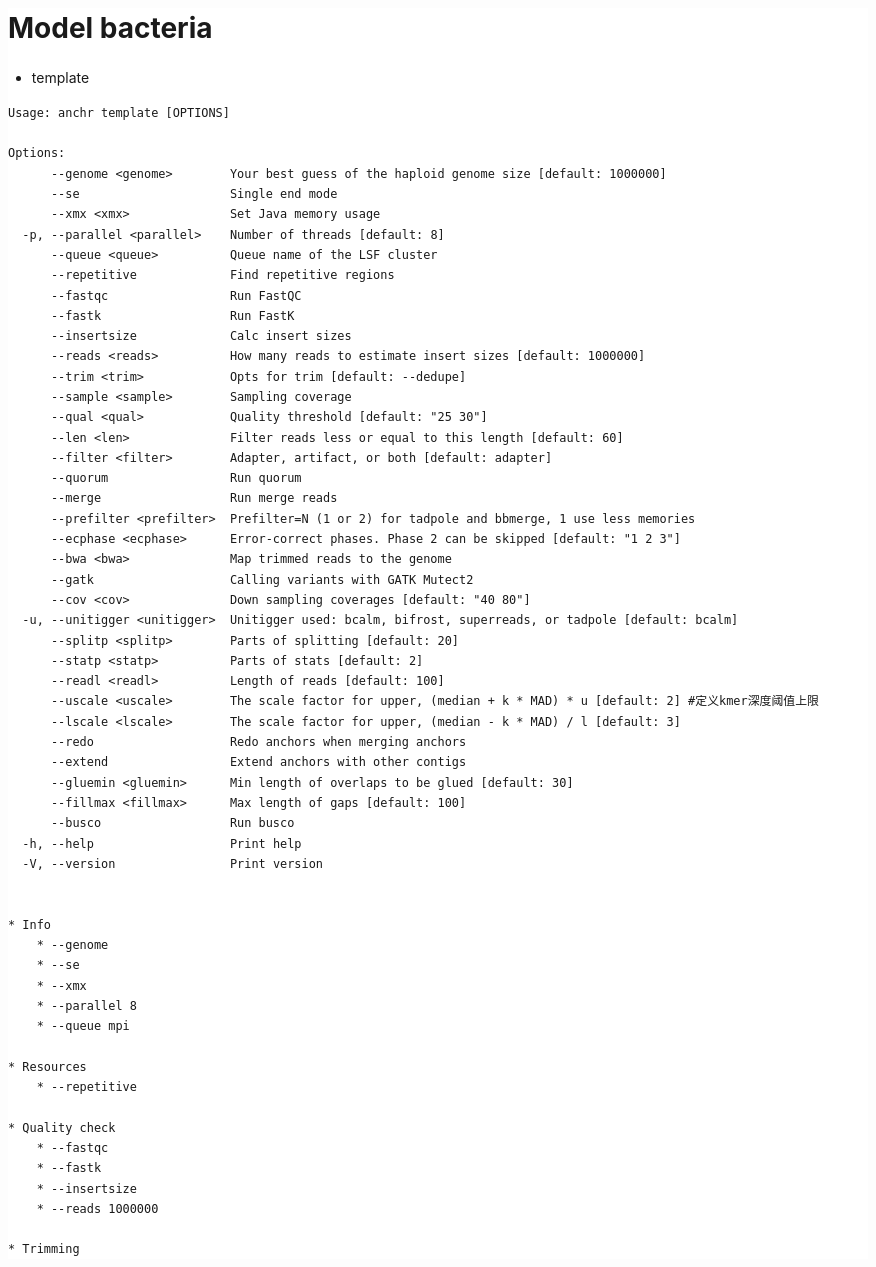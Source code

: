 # Model bacteria
* template
```
Usage: anchr template [OPTIONS]

Options:
      --genome <genome>        Your best guess of the haploid genome size [default: 1000000]
      --se                     Single end mode
      --xmx <xmx>              Set Java memory usage
  -p, --parallel <parallel>    Number of threads [default: 8]
      --queue <queue>          Queue name of the LSF cluster
      --repetitive             Find repetitive regions
      --fastqc                 Run FastQC
      --fastk                  Run FastK
      --insertsize             Calc insert sizes
      --reads <reads>          How many reads to estimate insert sizes [default: 1000000]
      --trim <trim>            Opts for trim [default: --dedupe]
      --sample <sample>        Sampling coverage
      --qual <qual>            Quality threshold [default: "25 30"]
      --len <len>              Filter reads less or equal to this length [default: 60]
      --filter <filter>        Adapter, artifact, or both [default: adapter]
      --quorum                 Run quorum
      --merge                  Run merge reads
      --prefilter <prefilter>  Prefilter=N (1 or 2) for tadpole and bbmerge, 1 use less memories
      --ecphase <ecphase>      Error-correct phases. Phase 2 can be skipped [default: "1 2 3"]
      --bwa <bwa>              Map trimmed reads to the genome
      --gatk                   Calling variants with GATK Mutect2
      --cov <cov>              Down sampling coverages [default: "40 80"]
  -u, --unitigger <unitigger>  Unitigger used: bcalm, bifrost, superreads, or tadpole [default: bcalm]
      --splitp <splitp>        Parts of splitting [default: 20]
      --statp <statp>          Parts of stats [default: 2]
      --readl <readl>          Length of reads [default: 100]
      --uscale <uscale>        The scale factor for upper, (median + k * MAD) * u [default: 2] #定义kmer深度阈值上限
      --lscale <lscale>        The scale factor for upper, (median - k * MAD) / l [default: 3]
      --redo                   Redo anchors when merging anchors
      --extend                 Extend anchors with other contigs
      --gluemin <gluemin>      Min length of overlaps to be glued [default: 30]
      --fillmax <fillmax>      Max length of gaps [default: 100]
      --busco                  Run busco
  -h, --help                   Print help
  -V, --version                Print version


* Info
    * --genome
    * --se
    * --xmx
    * --parallel 8
    * --queue mpi

* Resources
    * --repetitive

* Quality check
    * --fastqc
    * --fastk
    * --insertsize
    * --reads 1000000

* Trimming
```